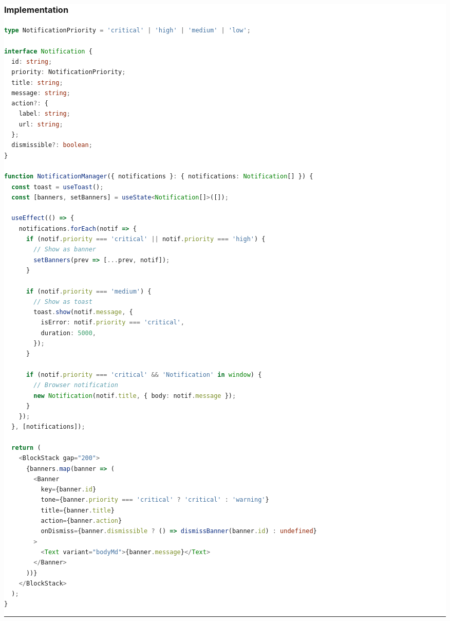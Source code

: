 ### Implementation

```typescript
type NotificationPriority = 'critical' | 'high' | 'medium' | 'low';

interface Notification {
  id: string;
  priority: NotificationPriority;
  title: string;
  message: string;
  action?: {
    label: string;
    url: string;
  };
  dismissible?: boolean;
}

function NotificationManager({ notifications }: { notifications: Notification[] }) {
  const toast = useToast();
  const [banners, setBanners] = useState<Notification[]>([]);
  
  useEffect(() => {
    notifications.forEach(notif => {
      if (notif.priority === 'critical' || notif.priority === 'high') {
        // Show as banner
        setBanners(prev => [...prev, notif]);
      }
      
      if (notif.priority === 'medium') {
        // Show as toast
        toast.show(notif.message, {
          isError: notif.priority === 'critical',
          duration: 5000,
        });
      }
      
      if (notif.priority === 'critical' && 'Notification' in window) {
        // Browser notification
        new Notification(notif.title, { body: notif.message });
      }
    });
  }, [notifications]);
  
  return (
    <BlockStack gap="200">
      {banners.map(banner => (
        <Banner
          key={banner.id}
          tone={banner.priority === 'critical' ? 'critical' : 'warning'}
          title={banner.title}
          action={banner.action}
          onDismiss={banner.dismissible ? () => dismissBanner(banner.id) : undefined}
        >
          <Text variant="bodyMd">{banner.message}</Text>
        </Banner>
      ))}
    </BlockStack>
  );
}
```

---